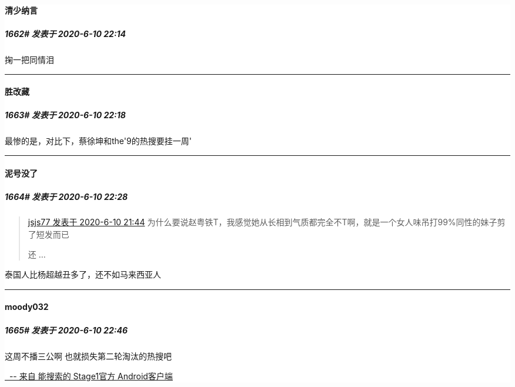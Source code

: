 ####  清少纳言  
##### 1662#       发表于 2020-6-10 22:14




掬一把同情泪







-----

####  胜改藏  
##### 1663#       发表于 2020-6-10 22:18




最惨的是，对比下，蔡徐坤和the'9的热搜要挂一周'







-----

####  泥号没了  
##### 1664#       发表于 2020-6-10 22:28



<blockquote><a href="httphttps://bbs.saraba1st.com/2b/forum.php?mod=redirect&amp;goto=findpost&amp;pid=47754995&amp;ptid=1923068" target="_blank">jsjs77 发表于 2020-6-10 21:44</a>
为什么要说赵粤铁T，我感觉她从长相到气质都完全不T啊，就是一个女人味吊打99%同性的妹子剪了短发而已


还 ...</blockquote>
泰国人比杨超越丑多了，还不如马来西亚人







-----

####  moody032  
##### 1665#       发表于 2020-6-10 22:46




这周不播三公啊
也就损失第二轮淘汰的热搜吧

[  -- 来自 能搜索的 Stage1官方 Android客户端](https://www.coolapk.com/apk/140634)





